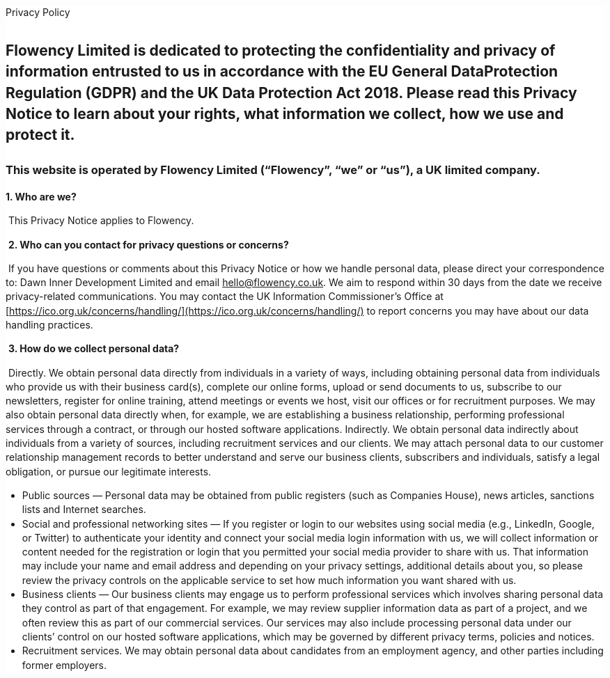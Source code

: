 Privacy Policy

## Flowency Limited is dedicated to protecting the confidentiality and privacy of information entrusted to us in accordance with the EU General DataProtection Regulation (GDPR) and the UK Data Protection Act 2018. Please read this Privacy Notice to learn about your rights, what information we collect, how we use and protect it.

### This website is operated by Flowency Limited (“Flowency”, “we” or “us”), a UK limited company.

**1\. Who are we?**

**‍** This Privacy Notice applies to Flowency.

‍ **2\. Who can you contact for privacy questions or concerns?**

**‍** If you have questions or comments about this Privacy Notice or how we handle personal data, please direct your correspondence to: Dawn Inner Development Limited and email [hello@flowency.co.uk](mailto:hello@flowency.co.uk). We aim to respond within 30 days from the date we receive privacy-related communications. You may contact the UK Information Commissioner’s Office at [https://ico.org.uk/concerns/handling/](https://ico.org.uk/concerns/handling/) to report concerns you may have about our data handling practices.

‍ **3\. How do we collect personal data?**

**‍** Directly. We obtain personal data directly from individuals in a variety of ways, including obtaining personal data from individuals who provide us with their business card(s), complete our online forms, upload or send documents to us, subscribe to our newsletters, register for online training, attend meetings or events we host, visit our offices or for recruitment purposes. We may also obtain personal data directly when, for example, we are establishing a business relationship, performing professional services through a contract, or through our hosted software applications. Indirectly. We obtain personal data indirectly about individuals from a variety of sources, including recruitment services and our clients. We may attach personal data to our customer relationship management records to better understand and serve our business clients, subscribers and individuals, satisfy a legal obligation, or pursue our legitimate interests.

- Public sources — Personal data may be obtained from public registers (such as Companies House), news articles, sanctions lists and Internet searches.
- Social and professional networking sites — If you register or login to our websites using social media (e.g., LinkedIn, Google, or Twitter) to authenticate your identity and connect your social media login information with us, we will collect information or content needed for the registration or login that you permitted your social media provider to share with us. That information may include your name and email address and depending on your privacy settings, additional details about you, so please review the privacy controls on the applicable service to set how much information you want shared with us.
- Business clients — Our business clients may engage us to perform professional services which involves sharing personal data they control as part of that engagement. For example, we may review supplier information data as part of a project, and we often review this as part of our commercial services. Our services may also include processing personal data under our clients’ control on our hosted software applications, which may be governed by different privacy terms, policies and notices.
- Recruitment services. We may obtain personal data about candidates from an employment agency, and other parties including former employers.
